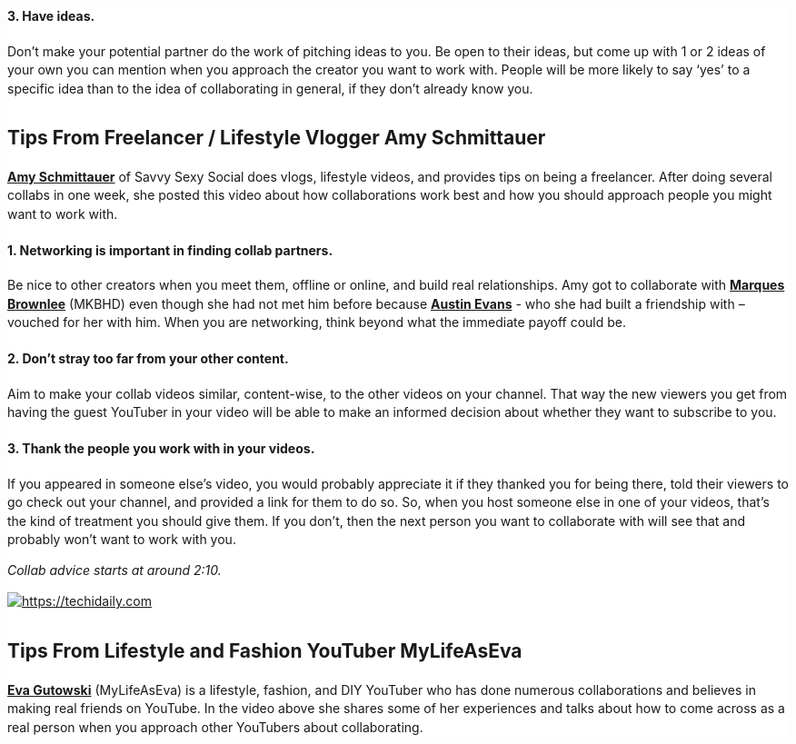 #### **3\. Have ideas.**

Don’t make your potential partner do the work of pitching ideas to you. Be open to their ideas, but come up with 1 or 2 ideas of your own you can mention when you approach the creator you want to work with. People will be more likely to say ‘yes’ to a specific idea than to the idea of collaborating in general, if they don’t already know you.

## Tips From Freelancer / Lifestyle Vlogger Amy Schmittauer

**[Amy Schmittauer](https://www.youtube.com/user/savvysexysocial/featured)** of Savvy Sexy Social does vlogs, lifestyle videos, and provides tips on being a freelancer. After doing several collabs in one week, she posted this video about how collaborations work best and how you should approach people you might want to work with.

#### **1\.** **Networking is important in finding collab partners.**

Be nice to other creators when you meet them, offline or online, and build real relationships. Amy got to collaborate with **[Marques Brownlee](https://www.youtube.com/user/marquesbrownlee)** (MKBHD) even though she had not met him before because **[Austin Evans](https://www.youtube.com/user/duncan33303)** \- who she had built a friendship with – vouched for her with him. When you are networking, think beyond what the immediate payoff could be.

#### **2\. Don’t stray too far from your other content.**

Aim to make your collab videos similar, content-wise, to the other videos on your channel. That way the new viewers you get from having the guest YouTuber in your video will be able to make an informed decision about whether they want to subscribe to you.

#### **3\. Thank the people you work with in your videos.**

If you appeared in someone else’s video, you would probably appreciate it if they thanked you for being there, told their viewers to go check out your channel, and provided a link for them to do so. So, when you host someone else in one of your videos, that’s the kind of treatment you should give them. If you don’t, then the next person you want to collaborate with will see that and probably won’t want to work with you.

 _Collab advice starts at around 2:10._


<a href="https://ephamedtechinc.pxf.io/c/5597632/2130532/26400" target="_top" id="2130532">
  <img src="//a.impactradius-go.com/display-ad/26400-2130532" border="0" alt="https://techidaily.com" width="728" height="90"/>
</a>
<img height="0" width="0" src="https://ephamedtechinc.pxf.io/i/5597632/2130532/26400" style="position:absolute;visibility:hidden;" border="0" />


## Tips From Lifestyle and Fashion YouTuber MyLifeAsEva

**[Eva Gutowski](https://www.youtube.com/user/mylifeaseva/featured)** (MyLifeAsEva) is a lifestyle, fashion, and DIY YouTuber who has done numerous collaborations and believes in making real friends on YouTube. In the video above she shares some of her experiences and talks about how to come across as a real person when you approach other YouTubers about collaborating.
